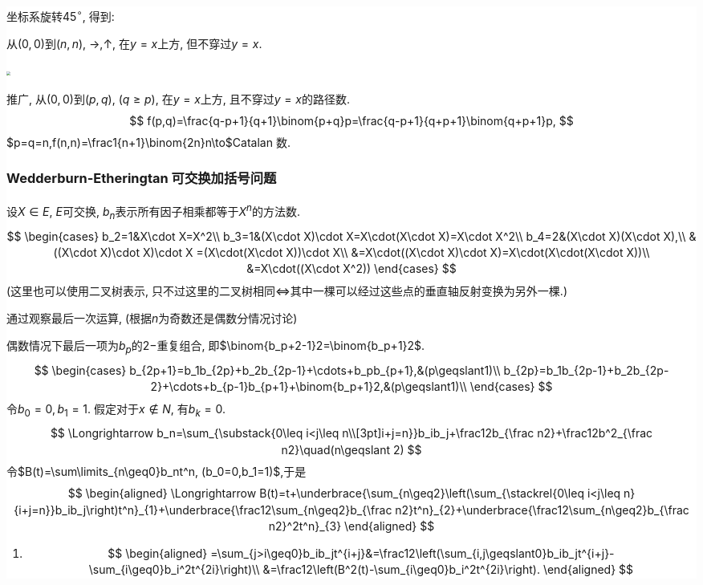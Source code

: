 
坐标系旋转$45^\circ$, 得到:

从$(0,0)$到$(n,n)$, $\longrightarrow, \uparrow$, 在$y=x$上方, 但不穿过$y=x$.

<img src="https://s2.loli.net/2021/12/15/jFDREA4pC5cKwnS.png" style="zoom:33%;" />

推广, 从$(0,0)$到$(p,q)$, $(q\geqslant p)$, 在$y=x$上方, 且不穿过$y=x$的路径数.
$$
f(p,q)=\frac{q-p+1}{q+1}\binom{p+q}p=\frac{q-p+1}{q+p+1}\binom{q+p+1}p,
$$
$p=q=n,f(n,n)=\frac1{n+1}\binom{2n}n\to$Catalan 数. 

### Wedderburn-Etheringtan 可交换加括号问题

设$X\in E$, $E$可交换, $b_n$表示所有因子相乘都等于$X^n$的方法数.
$$
\begin{cases}
b_2=1&X\cdot X=X^2\\
b_3=1&(X\cdot X)\cdot X=X\cdot(X\cdot X)=X\cdot X^2\\
b_4=2&(X\cdot X)(X\cdot X),\\
&((X\cdot X)\cdot X)\cdot X
=(X\cdot(X\cdot X))\cdot X\\
&=X\cdot((X\cdot X)\cdot X)=X\cdot(X\cdot(X\cdot X))\\
&=X\cdot((X\cdot X^2))
\end{cases}
$$
(这里也可以使用二叉树表示, 只不过这里的二叉树相同$\iff$其中一棵可以经过这些点的垂直轴反射变换为另外一棵.)

通过观察最后一次运算, (根据$n$为奇数还是偶数分情况讨论)

偶数情况下最后一项为$b_p$的$2-$重复组合, 即$\binom{b_p+2-1}2=\binom{b_p+1}2$.
$$
\begin{cases}
b_{2p+1}=b_1b_{2p}+b_2b_{2p-1}+\cdots+b_pb_{p+1},&(p\geqslant1)\\
b_{2p}=b_1b_{2p-1}+b_2b_{2p-2}+\cdots+b_{p-1}b_{p+1}+\binom{b_p+1}2,&(p\geqslant1)\\
\end{cases}
$$
令$b_0=0,b_1=1$. 假定对于$x\notin N$, 有$b_k=0$.
$$
\Longrightarrow b_n=\sum_{\substack{0\leq i<j\leq n\\[3pt]i+j=n}}b_ib_j+\frac12b_{\frac n2}+\frac12b^2_{\frac n2}\quad(n\geqslant 2)
$$
令$B(t)=\sum\limits_{n\geq0}b_nt^n, (b_0=0,b_1=1)$,于是
$$
\begin{aligned}
\Longrightarrow B(t)=t+\underbrace{\sum_{n\geq2}\left(\sum_{\stackrel{0\leq i<j\leq n}{i+j=n}}b_ib_j\right)t^n}_{1}+\underbrace{\frac12\sum_{n\geq2}b_{\frac n2}t^n}_{2}+\underbrace{\frac12\sum_{n\geq2}b_{\frac n2}^2t^n}_{3}
\end{aligned}
$$

1.   $$
     \begin{aligned}
     =\sum_{j>i\geq0}b_ib_jt^{i+j}&=\frac12\left(\sum_{i,j\geqslant0}b_ib_jt^{i+j}-\sum_{i\geq0}b_i^2t^{2i}\right)\\
     &=\frac12\left(B^2(t)-\sum_{i\geq0}b_i^2t^{2i}\right).
     \end{aligned}
     $$
